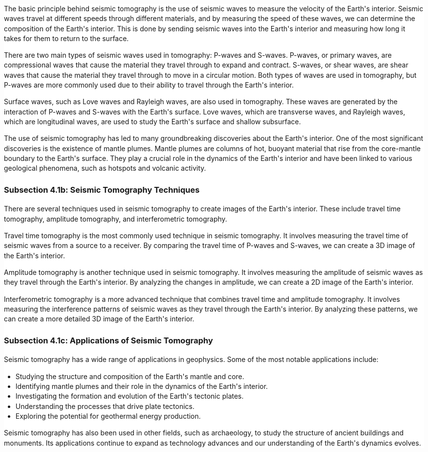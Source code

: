 The basic principle behind seismic tomography is the use of seismic waves to measure the velocity of the Earth's interior. Seismic waves travel at different speeds through different materials, and by measuring the speed of these waves, we can determine the composition of the Earth's interior. This is done by sending seismic waves into the Earth's interior and measuring how long it takes for them to return to the surface.

There are two main types of seismic waves used in tomography: P-waves and S-waves. P-waves, or primary waves, are compressional waves that cause the material they travel through to expand and contract. S-waves, or shear waves, are shear waves that cause the material they travel through to move in a circular motion. Both types of waves are used in tomography, but P-waves are more commonly used due to their ability to travel through the Earth's interior.

Surface waves, such as Love waves and Rayleigh waves, are also used in tomography. These waves are generated by the interaction of P-waves and S-waves with the Earth's surface. Love waves, which are transverse waves, and Rayleigh waves, which are longitudinal waves, are used to study the Earth's surface and shallow subsurface.

The use of seismic tomography has led to many groundbreaking discoveries about the Earth's interior. One of the most significant discoveries is the existence of mantle plumes. Mantle plumes are columns of hot, buoyant material that rise from the core-mantle boundary to the Earth's surface. They play a crucial role in the dynamics of the Earth's interior and have been linked to various geological phenomena, such as hotspots and volcanic activity.

### Subsection 4.1b: Seismic Tomography Techniques

There are several techniques used in seismic tomography to create images of the Earth's interior. These include travel time tomography, amplitude tomography, and interferometric tomography.

Travel time tomography is the most commonly used technique in seismic tomography. It involves measuring the travel time of seismic waves from a source to a receiver. By comparing the travel time of P-waves and S-waves, we can create a 3D image of the Earth's interior.

Amplitude tomography is another technique used in seismic tomography. It involves measuring the amplitude of seismic waves as they travel through the Earth's interior. By analyzing the changes in amplitude, we can create a 2D image of the Earth's interior.

Interferometric tomography is a more advanced technique that combines travel time and amplitude tomography. It involves measuring the interference patterns of seismic waves as they travel through the Earth's interior. By analyzing these patterns, we can create a more detailed 3D image of the Earth's interior.

### Subsection 4.1c: Applications of Seismic Tomography

Seismic tomography has a wide range of applications in geophysics. Some of the most notable applications include:

- Studying the structure and composition of the Earth's mantle and core.
- Identifying mantle plumes and their role in the dynamics of the Earth's interior.
- Investigating the formation and evolution of the Earth's tectonic plates.
- Understanding the processes that drive plate tectonics.
- Exploring the potential for geothermal energy production.

Seismic tomography has also been used in other fields, such as archaeology, to study the structure of ancient buildings and monuments. Its applications continue to expand as technology advances and our understanding of the Earth's dynamics evolves.
